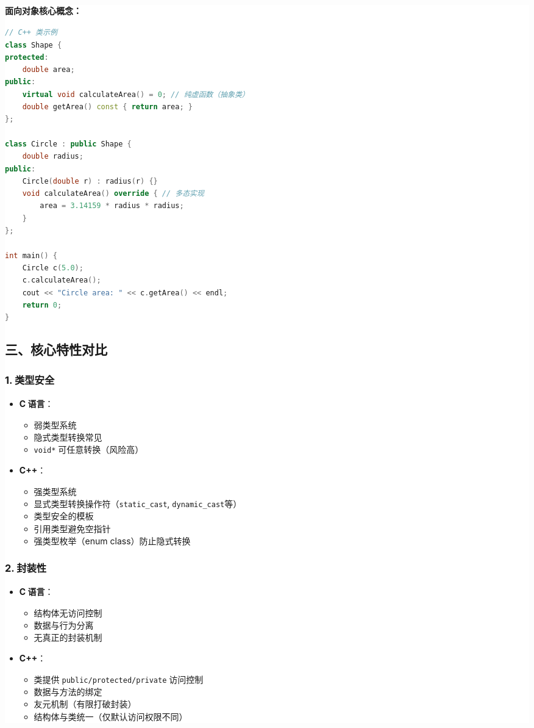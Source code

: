 **面向对象核心概念：**
```cpp
// C++ 类示例
class Shape {
protected:
    double area;
public:
    virtual void calculateArea() = 0; // 纯虚函数（抽象类）
    double getArea() const { return area; }
};

class Circle : public Shape {
    double radius;
public:
    Circle(double r) : radius(r) {}
    void calculateArea() override { // 多态实现
        area = 3.14159 * radius * radius;
    }
};

int main() {
    Circle c(5.0);
    c.calculateArea();
    cout << "Circle area: " << c.getArea() << endl;
    return 0;
}
```

## 三、核心特性对比

### 1. 类型安全
- **C 语言**：
  - 弱类型系统
  - 隐式类型转换常见
  - `void*` 可任意转换（风险高）
  
- **C++**：
  - 强类型系统
  - 显式类型转换操作符（`static_cast`, `dynamic_cast`等）
  - 类型安全的模板
  - 引用类型避免空指针
  - 强类型枚举（enum class）防止隐式转换

### 2. 封装性
- **C 语言**：
  - 结构体无访问控制
  - 数据与行为分离
  - 无真正的封装机制

- **C++**：
  - 类提供 `public/protected/private` 访问控制
  - 数据与方法的绑定
  - 友元机制（有限打破封装）
  - 结构体与类统一（仅默认访问权限不同）
